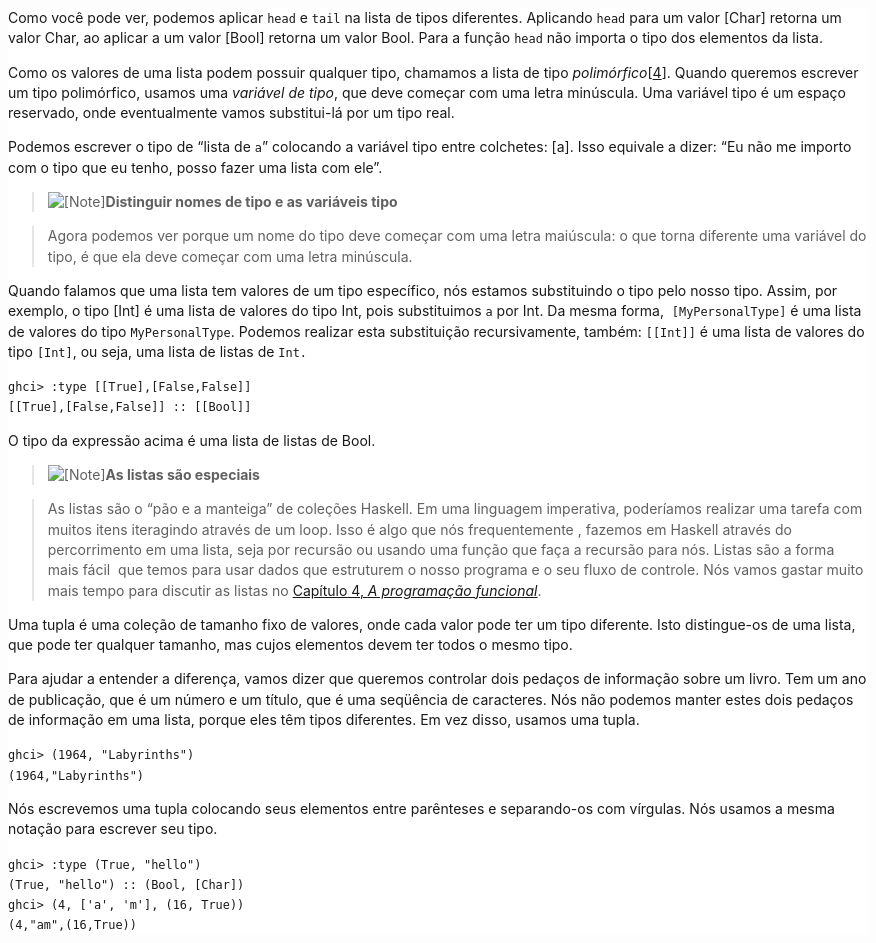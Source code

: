 Como você pode ver, podemos aplicar `head` e `tail` na lista de tipos diferentes. Aplicando `head` para um valor \[Char\] retorna um valor Char, ao aplicar a um valor \[Bool\] retorna um valor Bool. Para a função `head` não importa o tipo dos elementos da lista.

Como os valores de uma lista podem possuir qualquer tipo, chamamos a lista de tipo _polimórfico_\[[4](#ftn.id578737)\]. Quando queremos escrever um tipo polimórfico, usamos uma _variável de tipo_, que deve começar com uma letra minúscula. Uma variável tipo é um espaço reservado, onde eventualmente vamos substitui-lá por um tipo real.

Podemos escrever o tipo de “lista de `a`” colocando a variável tipo entre colchetes: \[a\]. Isso equivale a dizer: “Eu não me importo com o tipo que eu tenho, posso fazer uma lista com ele”.



>![[Note]]({{site.url}}/rwh-ptbr/assets/note.png)**Distinguir nomes de tipo e as variáveis tipo**

>Agora podemos ver porque um nome do tipo deve começar com uma letra maiúscula: o que torna diferente uma variável do tipo, é que ela deve começar com uma letra minúscula.

Quando falamos que uma lista tem valores de um tipo específico, nós estamos substituindo o tipo pelo nosso tipo. Assim, por exemplo, o tipo \[Int\] é uma lista de valores do tipo Int, pois substituimos `a` por Int. Da mesma forma,  `[MyPersonalType]` é uma lista de valores do tipo `MyPersonalType`. Podemos realizar esta substituição recursivamente, também: `[[Int]]` é uma lista de valores do tipo `[Int]`, ou seja, uma lista de listas de `Int.`

    ghci> :type [[True],[False,False]]
    [[True],[False,False]] :: [[Bool]]

O tipo da expressão acima é uma lista de listas de Bool.



>![[Note]]({{site.url}}/rwh-ptbr/assets/note.png)**As listas são especiais**

>As listas são o “pão e a manteiga” de coleções Haskell. Em uma linguagem imperativa, poderíamos realizar uma tarefa com muitos itens iteragindo através de um loop. Isso é algo que nós frequentemente , fazemos em Haskell através do percorrimento em uma lista, seja por recursão ou usando uma função que faça a recursão para nós. Listas são a forma mais fácil  que temos para usar dados que estruturem o nosso programa e o seu fluxo de controle. Nós vamos gastar muito mais tempo para discutir as listas no [Capítulo 4, _A programação funcional_]().

Uma tupla é uma coleção de tamanho fixo de valores, onde cada valor pode ter um tipo diferente. Isto distingue-os de uma lista, que pode ter qualquer tamanho, mas cujos elementos devem ter todos o mesmo tipo.

Para ajudar a entender a diferença, vamos dizer que queremos controlar dois pedaços de informação sobre um livro. Tem um ano de publicação, que é um número e um título, que é uma seqüência de caracteres. Nós não podemos manter estes dois pedaços de informação em uma lista, porque eles têm tipos diferentes. Em vez disso, usamos uma tupla.

    ghci> (1964, "Labyrinths")
    (1964,"Labyrinths")

Nós escrevemos uma tupla colocando seus elementos entre parênteses e separando-os com vírgulas. Nós usamos a mesma notação para escrever seu tipo.

    ghci> :type (True, "hello")
    (True, "hello") :: (Bool, [Char])
    ghci> (4, ['a', 'm'], (16, True))
    (4,"am",(16,True))
